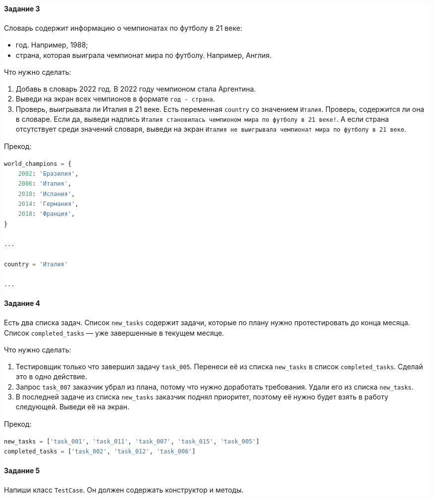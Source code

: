 #### Задание 3

Словарь содержит информацию о чемпионатах по футболу в 21 веке:

- год. Например, 1988;
- страна, которая выиграла чемпионат мира по футболу. Например, Англия.

Что нужно сделать:

1. Добавь в словарь 2022 год. В 2022 году чемпионом стала Аргентина.
2. Выведи на экран всех чемпионов в формате ```год - страна```.
3. Проверь, выигрывала ли Италия в 21 веке. Есть переменная ```country``` со значением ```Италия```. Проверь, содержится ли она в словаре. Если да, выведи надпись ```Италия cтановилась чемпионом мира по футболу в 21 веке!```. А если страна отсутствует среди значений словаря, выведи на экран ```Италия не выигрывала чемпионат мира по футболу в 21 веке```.

Прекод:

```python
world_champions = {
    2002: 'Бразилия',
    2006: 'Италия',
    2010: 'Испания',
    2014: 'Германия',
    2018: 'Франция',
}

...

country = 'Италия'

...
```

#### Задание 4

Есть два списка задач. Список ```new_tasks``` содержит задачи, которые по плану нужно протестировать до конца месяца. Список ```completed_tasks``` — уже завершенные в текущем месяце.

Что нужно сделать:

1. Тестировщик только что завершил задачу ```task_005```. Перенеси её из списка ```new_tasks``` в список ```completed_tasks```. Сделай это в одно действие.
2. Запрос ```task_007``` заказчик убрал из плана, потому что нужно доработать требования. Удали его из списка ```new_tasks```.
3. В последней задаче из списка ```new_tasks``` заказчик поднял приоритет, поэтому её нужно будет взять в работу следующей. Выведи её на экран.

Прекод:
```python
new_tasks = ['task_001', 'task_011', 'task_007', 'task_015', 'task_005']
completed_tasks = ['task_002', 'task_012', 'task_006']
```

#### Задание 5

Напиши класс ```TestCase```. Он должен содержать конструктор и методы.
